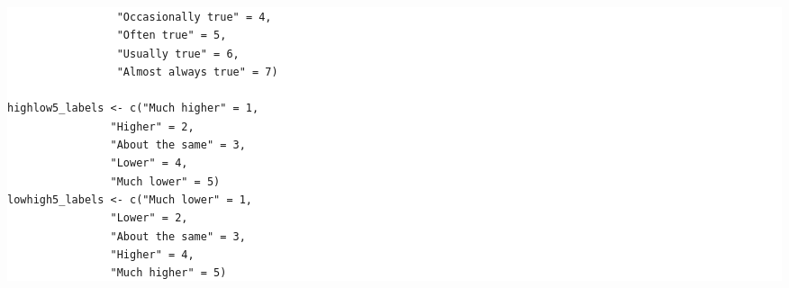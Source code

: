 ```{r}
                 "Occasionally true" = 4,
                 "Often true" = 5,
                 "Usually true" = 6,
                 "Almost always true" = 7)        

highlow5_labels <- c("Much higher" = 1,
                "Higher" = 2,
                "About the same" = 3,
                "Lower" = 4,
                "Much lower" = 5)
lowhigh5_labels <- c("Much lower" = 1,
                "Lower" = 2,
                "About the same" = 3,
                "Higher" = 4,
                "Much higher" = 5)
```

